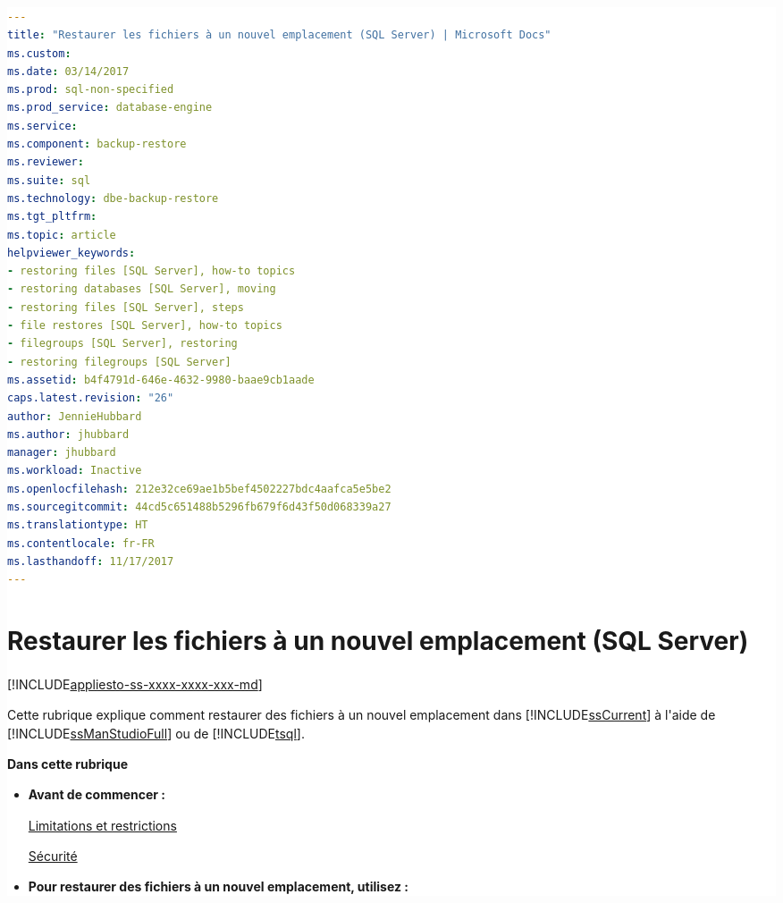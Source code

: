 ```yaml
---
title: "Restaurer les fichiers à un nouvel emplacement (SQL Server) | Microsoft Docs"
ms.custom: 
ms.date: 03/14/2017
ms.prod: sql-non-specified
ms.prod_service: database-engine
ms.service: 
ms.component: backup-restore
ms.reviewer: 
ms.suite: sql
ms.technology: dbe-backup-restore
ms.tgt_pltfrm: 
ms.topic: article
helpviewer_keywords:
- restoring files [SQL Server], how-to topics
- restoring databases [SQL Server], moving
- restoring files [SQL Server], steps
- file restores [SQL Server], how-to topics
- filegroups [SQL Server], restoring
- restoring filegroups [SQL Server]
ms.assetid: b4f4791d-646e-4632-9980-baae9cb1aade
caps.latest.revision: "26"
author: JennieHubbard
ms.author: jhubbard
manager: jhubbard
ms.workload: Inactive
ms.openlocfilehash: 212e32ce69ae1b5bef4502227bdc4aafca5e5be2
ms.sourcegitcommit: 44cd5c651488b5296fb679f6d43f50d068339a27
ms.translationtype: HT
ms.contentlocale: fr-FR
ms.lasthandoff: 11/17/2017
---
```

# <a name="restore-files-to-a-new-location-sql-server"></a>Restaurer les fichiers à un nouvel emplacement (SQL Server)
[!INCLUDE[appliesto-ss-xxxx-xxxx-xxx-md](../../includes/appliesto-ss-xxxx-xxxx-xxx-md.md)]

  Cette rubrique explique comment restaurer des fichiers à un nouvel emplacement dans [!INCLUDE[ssCurrent](../../includes/sscurrent-md.md)] à l'aide de [!INCLUDE[ssManStudioFull](../../includes/ssmanstudiofull-md.md)] ou de [!INCLUDE[tsql](../../includes/tsql-md.md)].  
  
 **Dans cette rubrique**  
  
-   **Avant de commencer :**  
  
     [Limitations et restrictions](#Restrictions)  
  
     [Sécurité](#Security)  
  
-   **Pour restaurer des fichiers à un nouvel emplacement, utilisez :**  
  